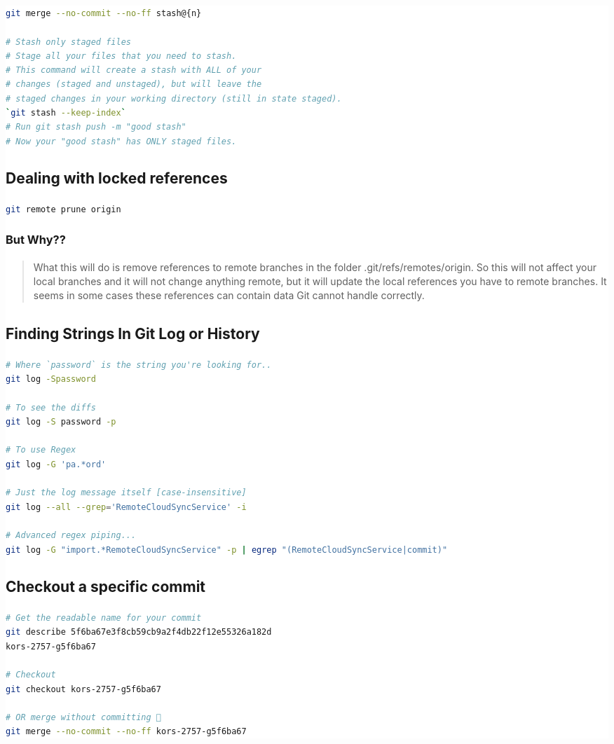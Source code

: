 ```bash
git merge --no-commit --no-ff stash@{n}

# Stash only staged files
# Stage all your files that you need to stash.
# This command will create a stash with ALL of your
# changes (staged and unstaged), but will leave the
# staged changes in your working directory (still in state staged).
`git stash --keep-index`  
# Run git stash push -m "good stash"
# Now your "good stash" has ONLY staged files.
```

## Dealing with locked references

```bash
git remote prune origin
```

### But Why??

> What this will do is remove references to remote branches in the folder .git/refs/remotes/origin. So this will not affect your local branches and it will not change anything remote, but it will update the local references you have to remote branches. It seems in some cases these references can contain data Git cannot handle correctly.


## Finding Strings In Git Log or History


```bash
# Where `password` is the string you're looking for..
git log -Spassword

# To see the diffs
git log -S password -p

# To use Regex
git log -G 'pa.*ord'

# Just the log message itself [case-insensitive]
git log --all --grep='RemoteCloudSyncService' -i

# Advanced regex piping...
git log -G "import.*RemoteCloudSyncService" -p | egrep "(RemoteCloudSyncService|commit)"
```


## Checkout a specific commit

```bash
# Get the readable name for your commit
git describe 5f6ba67e3f8cb59cb9a2f4db22f12e55326a182d
kors-2757-g5f6ba67

# Checkout
git checkout kors-2757-g5f6ba67

# OR merge without committing 🚀
git merge --no-commit --no-ff kors-2757-g5f6ba67
```
